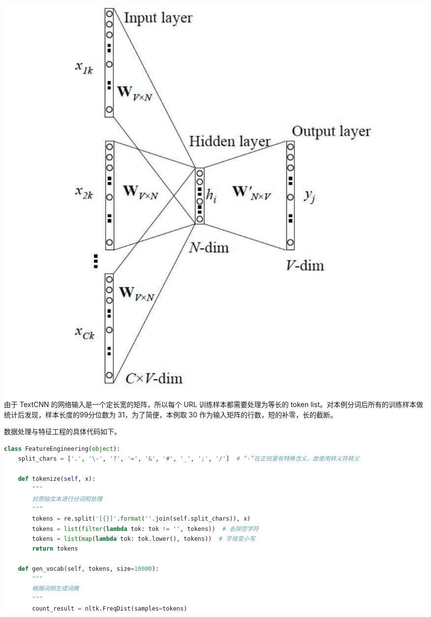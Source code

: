<center><img src="/images/blog/textcnn_word2vec.png"></center>

由于 TextCNN 的网络输入是一个定长宽的矩阵，所以每个 URL 训练样本都需要处理为等长的 token list。对本例分词后所有的训练样本做统计后发现，样本长度的99分位数为 31，为了简便，本例取 30 作为输入矩阵的行数，短的补零，长的截断。

数据处理与特征工程的具体代码如下。

```python
class FeatureEngineering(object):
    split_chars = ['.', '\-', '?', '=', '&', '#', '_', ';', '/']  # “-”在正则里有特殊含义，故使用转义符转义

    def tokenize(self, x):
        """
        对原始文本进行分词和处理
        """
        tokens = re.split('[{}]'.format(''.join(self.split_chars)), x)
        tokens = list(filter(lambda tok: tok != '', tokens))  # 去除空字符
        tokens = list(map(lambda tok: tok.lower(), tokens))  # 字母变小写
        return tokens

    def gen_vocab(self, tokens, size=10000):
        """
        根据词频生成词典
        """
        count_result = nltk.FreqDist(samples=tokens)
```